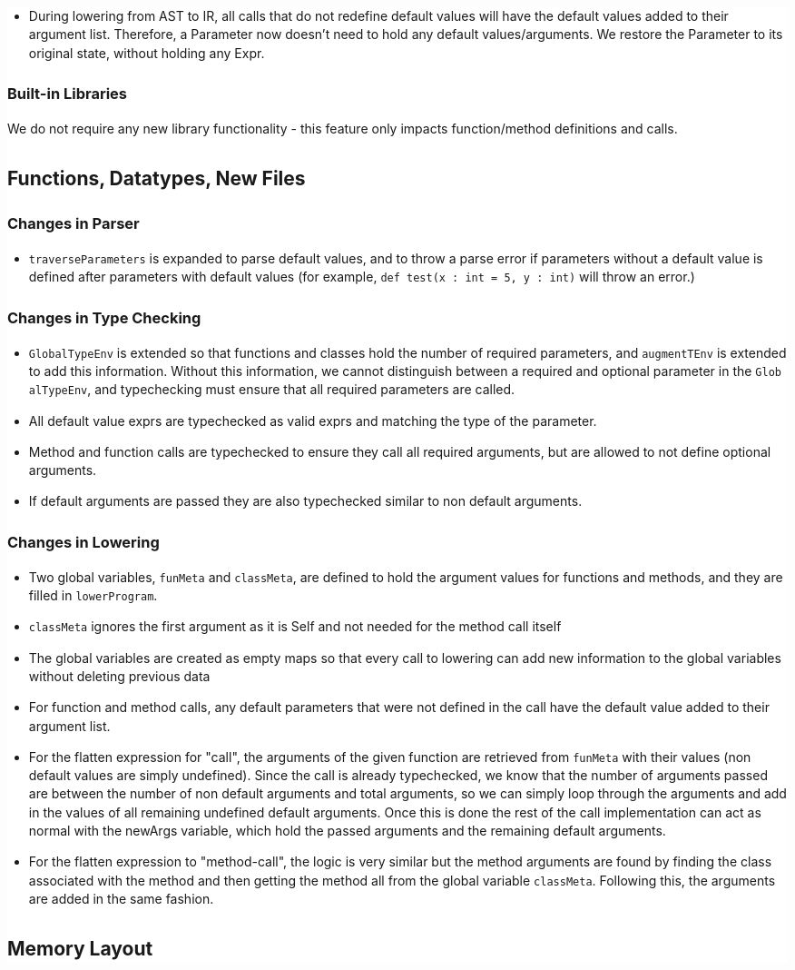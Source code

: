 - During lowering from AST to IR, all calls that do not redefine default values will have the default values added to their argument list. Therefore, a Parameter now doesn’t need to hold any default values/arguments. We restore the Parameter to its original state, without holding any Expr.

### Built-in Libraries

We do not require any new library functionality - this feature only impacts function/method definitions and calls.

## Functions, Datatypes, New Files

### Changes in Parser

- `traverseParameters` is expanded to parse default values, and to throw a parse error if parameters without a default value is defined after parameters with default values (for example, `def test(x : int = 5, y : int)` will throw an error.)

### Changes in Type Checking

- `GlobalTypeEnv` is extended so that functions and classes hold the number of required parameters, and `augmentTEnv` is extended to add this information. Without this information, we cannot distinguish between a required and optional parameter in the `GlobalTypeEnv`, and typechecking must ensure that all required parameters are called.

- All default value exprs are typechecked as valid exprs and matching the type of the parameter.

- Method and function calls are typechecked to ensure they call all required arguments, but are allowed to not define optional arguments.

- If default arguments are passed they are also typechecked similar to non default arguments.

### Changes in Lowering

- Two global variables, `funMeta` and `classMeta`, are defined to hold the argument values for functions and methods, and they are filled in `lowerProgram`.

- `classMeta` ignores the first argument as it is Self and not needed for the method call itself

- The global variables are created as empty maps so that every call to lowering can add new information to the global variables without deleting previous data

- For function and method calls, any default parameters that were not defined in the call have the default value added to their argument list.

- For the flatten expression for "call", the arguments of the given function are retrieved from `funMeta` with their values (non default values are simply undefined). Since the call is already typechecked, we know that the number of arguments passed are between the number of non default arguments and total arguments, so we can simply loop through the arguments and add in the values of all remaining undefined default arguments. Once this is done the rest of the call implementation can act as normal with the newArgs variable, which hold the passed arguments and the remaining default arguments.

- For the flatten expression to "method-call", the logic is very similar but the method arguments are found by finding the class associated with the method and then getting the method all from the global variable `classMeta`. Following this, the arguments are added in the same fashion.
## Memory Layout
